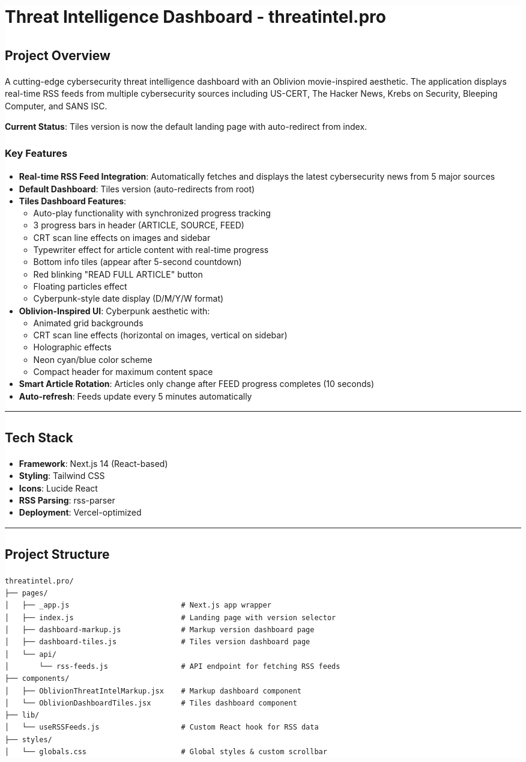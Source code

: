 # Threat Intelligence Dashboard - threatintel.pro

## Project Overview

A cutting-edge cybersecurity threat intelligence dashboard with an Oblivion movie-inspired aesthetic. The application displays real-time RSS feeds from multiple cybersecurity sources including US-CERT, The Hacker News, Krebs on Security, Bleeping Computer, and SANS ISC.

**Current Status**: Tiles version is now the default landing page with auto-redirect from index.

### Key Features

- **Real-time RSS Feed Integration**: Automatically fetches and displays the latest cybersecurity news from 5 major sources
- **Default Dashboard**: Tiles version (auto-redirects from root)
- **Tiles Dashboard Features**:
  - Auto-play functionality with synchronized progress tracking
  - 3 progress bars in header (ARTICLE, SOURCE, FEED)
  - CRT scan line effects on images and sidebar
  - Typewriter effect for article content with real-time progress
  - Bottom info tiles (appear after 5-second countdown)
  - Red blinking "READ FULL ARTICLE" button
  - Floating particles effect
  - Cyberpunk-style date display (D/M/Y/W format)
- **Oblivion-Inspired UI**: Cyberpunk aesthetic with:
  - Animated grid backgrounds
  - CRT scan line effects (horizontal on images, vertical on sidebar)
  - Holographic effects
  - Neon cyan/blue color scheme
  - Compact header for maximum content space
- **Smart Article Rotation**: Articles only change after FEED progress completes (10 seconds)
- **Auto-refresh**: Feeds update every 5 minutes automatically

---

## Tech Stack

- **Framework**: Next.js 14 (React-based)
- **Styling**: Tailwind CSS
- **Icons**: Lucide React
- **RSS Parsing**: rss-parser
- **Deployment**: Vercel-optimized

---

## Project Structure

```
threatintel.pro/
├── pages/
│   ├── _app.js                          # Next.js app wrapper
│   ├── index.js                         # Landing page with version selector
│   ├── dashboard-markup.js              # Markup version dashboard page
│   ├── dashboard-tiles.js               # Tiles version dashboard page
│   └── api/
│       └── rss-feeds.js                 # API endpoint for fetching RSS feeds
├── components/
│   ├── OblivionThreatIntelMarkup.jsx    # Markup dashboard component
│   └── OblivionDashboardTiles.jsx       # Tiles dashboard component
├── lib/
│   └── useRSSFeeds.js                   # Custom React hook for RSS data
├── styles/
│   └── globals.css                      # Global styles & custom scrollbar
```